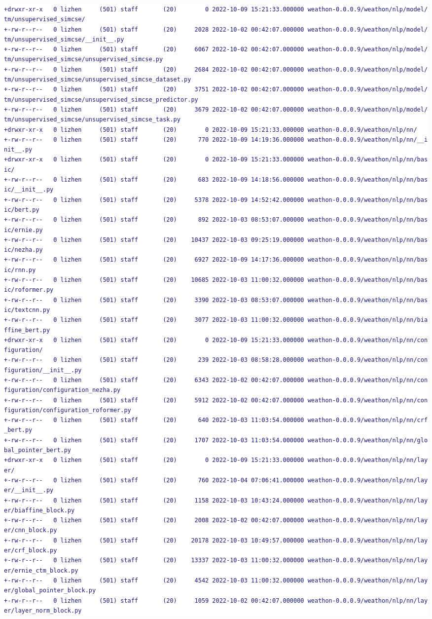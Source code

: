 ```diff
+drwxr-xr-x   0 lizhen     (501) staff       (20)        0 2022-10-09 15:21:33.000000 weathon-0.0.0.9/weathon/nlp/model/tm/unsupervised_simcse/
+-rw-r--r--   0 lizhen     (501) staff       (20)     2028 2022-10-02 00:42:07.000000 weathon-0.0.0.9/weathon/nlp/model/tm/unsupervised_simcse/__init__.py
+-rw-r--r--   0 lizhen     (501) staff       (20)     6067 2022-10-02 00:42:07.000000 weathon-0.0.0.9/weathon/nlp/model/tm/unsupervised_simcse/unsupervised_simcse.py
+-rw-r--r--   0 lizhen     (501) staff       (20)     2684 2022-10-02 00:42:07.000000 weathon-0.0.0.9/weathon/nlp/model/tm/unsupervised_simcse/unsupervised_simcse_dataset.py
+-rw-r--r--   0 lizhen     (501) staff       (20)     3751 2022-10-02 00:42:07.000000 weathon-0.0.0.9/weathon/nlp/model/tm/unsupervised_simcse/unsupervised_simcse_predictor.py
+-rw-r--r--   0 lizhen     (501) staff       (20)     3679 2022-10-02 00:42:07.000000 weathon-0.0.0.9/weathon/nlp/model/tm/unsupervised_simcse/unsupervised_simcse_task.py
+drwxr-xr-x   0 lizhen     (501) staff       (20)        0 2022-10-09 15:21:33.000000 weathon-0.0.0.9/weathon/nlp/nn/
+-rw-r--r--   0 lizhen     (501) staff       (20)      770 2022-10-09 14:19:36.000000 weathon-0.0.0.9/weathon/nlp/nn/__init__.py
+drwxr-xr-x   0 lizhen     (501) staff       (20)        0 2022-10-09 15:21:33.000000 weathon-0.0.0.9/weathon/nlp/nn/basic/
+-rw-r--r--   0 lizhen     (501) staff       (20)      683 2022-10-09 14:18:56.000000 weathon-0.0.0.9/weathon/nlp/nn/basic/__init__.py
+-rw-r--r--   0 lizhen     (501) staff       (20)     5378 2022-10-09 14:52:42.000000 weathon-0.0.0.9/weathon/nlp/nn/basic/bert.py
+-rw-r--r--   0 lizhen     (501) staff       (20)      892 2022-10-03 08:53:07.000000 weathon-0.0.0.9/weathon/nlp/nn/basic/ernie.py
+-rw-r--r--   0 lizhen     (501) staff       (20)    10437 2022-10-03 09:25:19.000000 weathon-0.0.0.9/weathon/nlp/nn/basic/nezha.py
+-rw-r--r--   0 lizhen     (501) staff       (20)     6927 2022-10-09 14:17:36.000000 weathon-0.0.0.9/weathon/nlp/nn/basic/rnn.py
+-rw-r--r--   0 lizhen     (501) staff       (20)    10685 2022-10-03 11:00:32.000000 weathon-0.0.0.9/weathon/nlp/nn/basic/roformer.py
+-rw-r--r--   0 lizhen     (501) staff       (20)     3390 2022-10-03 08:53:07.000000 weathon-0.0.0.9/weathon/nlp/nn/basic/textcnn.py
+-rw-r--r--   0 lizhen     (501) staff       (20)     3077 2022-10-03 11:00:32.000000 weathon-0.0.0.9/weathon/nlp/nn/biaffine_bert.py
+drwxr-xr-x   0 lizhen     (501) staff       (20)        0 2022-10-09 15:21:33.000000 weathon-0.0.0.9/weathon/nlp/nn/configuration/
+-rw-r--r--   0 lizhen     (501) staff       (20)      239 2022-10-03 08:58:28.000000 weathon-0.0.0.9/weathon/nlp/nn/configuration/__init__.py
+-rw-r--r--   0 lizhen     (501) staff       (20)     6343 2022-10-02 00:42:07.000000 weathon-0.0.0.9/weathon/nlp/nn/configuration/configuration_nezha.py
+-rw-r--r--   0 lizhen     (501) staff       (20)     5912 2022-10-02 00:42:07.000000 weathon-0.0.0.9/weathon/nlp/nn/configuration/configuration_roformer.py
+-rw-r--r--   0 lizhen     (501) staff       (20)      640 2022-10-03 11:03:54.000000 weathon-0.0.0.9/weathon/nlp/nn/crf_bert.py
+-rw-r--r--   0 lizhen     (501) staff       (20)     1707 2022-10-03 11:03:54.000000 weathon-0.0.0.9/weathon/nlp/nn/global_pointer_bert.py
+drwxr-xr-x   0 lizhen     (501) staff       (20)        0 2022-10-09 15:21:33.000000 weathon-0.0.0.9/weathon/nlp/nn/layer/
+-rw-r--r--   0 lizhen     (501) staff       (20)      760 2022-10-04 07:06:41.000000 weathon-0.0.0.9/weathon/nlp/nn/layer/__init__.py
+-rw-r--r--   0 lizhen     (501) staff       (20)     1158 2022-10-03 10:43:24.000000 weathon-0.0.0.9/weathon/nlp/nn/layer/biaffine_block.py
+-rw-r--r--   0 lizhen     (501) staff       (20)     2008 2022-10-02 00:42:07.000000 weathon-0.0.0.9/weathon/nlp/nn/layer/cnn_block.py
+-rw-r--r--   0 lizhen     (501) staff       (20)    20178 2022-10-03 10:49:57.000000 weathon-0.0.0.9/weathon/nlp/nn/layer/crf_block.py
+-rw-r--r--   0 lizhen     (501) staff       (20)    13337 2022-10-03 11:00:32.000000 weathon-0.0.0.9/weathon/nlp/nn/layer/ernie_ctm_block.py
+-rw-r--r--   0 lizhen     (501) staff       (20)     4542 2022-10-03 11:00:32.000000 weathon-0.0.0.9/weathon/nlp/nn/layer/global_pointer_block.py
+-rw-r--r--   0 lizhen     (501) staff       (20)     1059 2022-10-02 00:42:07.000000 weathon-0.0.0.9/weathon/nlp/nn/layer/layer_norm_block.py
```